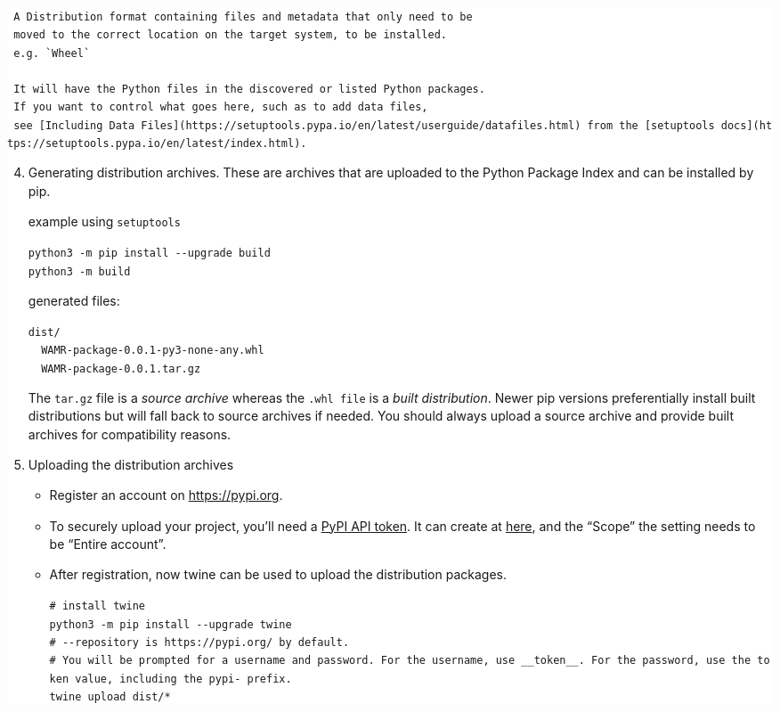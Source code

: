      A Distribution format containing files and metadata that only need to be
     moved to the correct location on the target system, to be installed.
     e.g. `Wheel`

     It will have the Python files in the discovered or listed Python packages.
     If you want to control what goes here, such as to add data files,
     see [Including Data Files](https://setuptools.pypa.io/en/latest/userguide/datafiles.html) from the [setuptools docs](https://setuptools.pypa.io/en/latest/index.html).

4. Generating distribution archives. These are archives that are uploaded to
   the Python Package Index and can be installed by pip.

   example using `setuptools`

   ```shell
   python3 -m pip install --upgrade build
   python3 -m build
   ```

   generated files:

   ```shell
   dist/
     WAMR-package-0.0.1-py3-none-any.whl
     WAMR-package-0.0.1.tar.gz
   ```

   The `tar.gz` file is a _source archive_ whereas the `.whl file` is a
   _built distribution_. Newer pip versions preferentially install built
   distributions but will fall back to source archives if needed. You should
   always upload a source archive and provide built archives for compatibility
   reasons.

5. Uploading the distribution archives

   - Register an account on https://pypi.org.
   - To securely upload your project, you’ll need a
     [PyPI API token](https://pypi.org/help/#apitoken). It can create at
     [here](https://pypi.org/manage/account/#api-tokens), and the “Scope”
     the setting needs to be “Entire account”.
   - After registration, now twine can be used to upload the distribution packages.

     ```shell
     # install twine
     python3 -m pip install --upgrade twine
     # --repository is https://pypi.org/ by default.
     # You will be prompted for a username and password. For the username, use __token__. For the password, use the token value, including the pypi- prefix.
     twine upload dist/*
     ```
